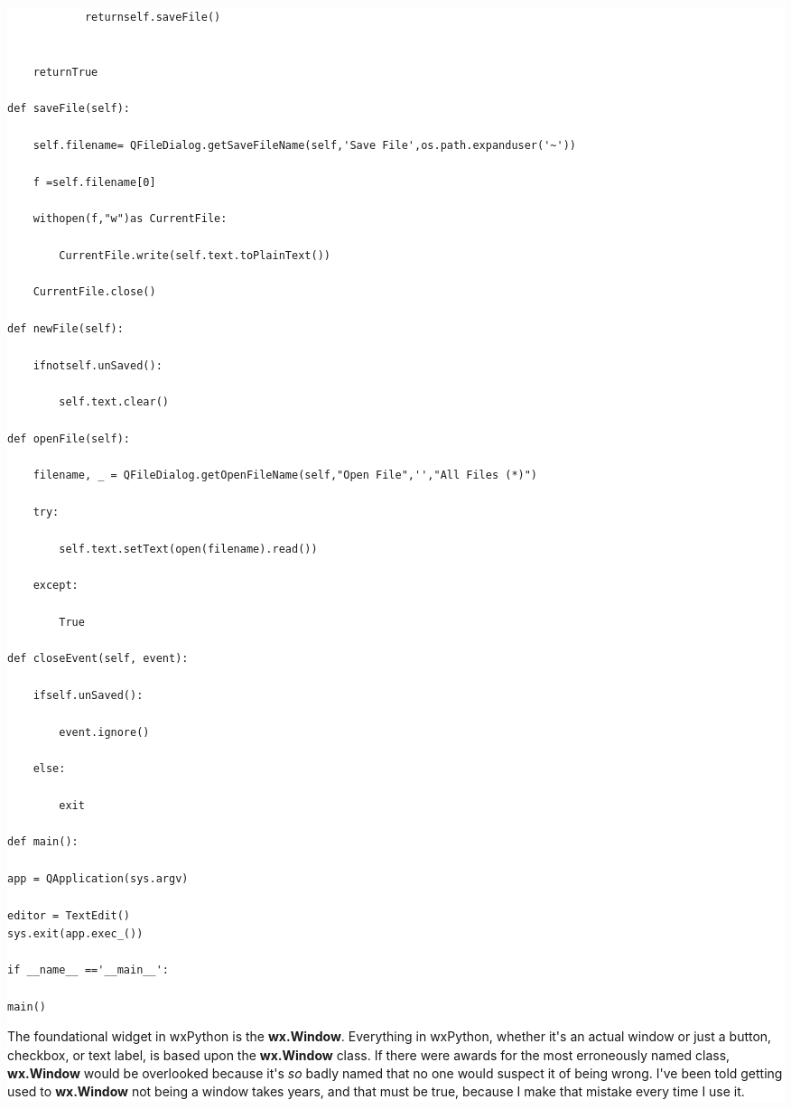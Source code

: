                 returnself.saveFile()


        returnTrue

    def saveFile(self):

        self.filename= QFileDialog.getSaveFileName(self,'Save File',os.path.expanduser('~'))

        f =self.filename[0]

        withopen(f,"w")as CurrentFile:

            CurrentFile.write(self.text.toPlainText())

        CurrentFile.close()

    def newFile(self):

        ifnotself.unSaved():

            self.text.clear()

    def openFile(self):

        filename, _ = QFileDialog.getOpenFileName(self,"Open File",'',"All Files (*)")

        try:

            self.text.setText(open(filename).read())

        except:

            True

    def closeEvent(self, event):

        ifself.unSaved():

            event.ignore()

        else:

            exit

    def main():

    app = QApplication(sys.argv)

    editor = TextEdit()
    sys.exit(app.exec_())

    if __name__ =='__main__':

    main()



The foundational widget in wxPython is the **wx.Window**. Everything in wxPython, whether it's an actual window or just a button, checkbox, or text label, is based upon the **wx.Window** class. If there were awards for the most erroneously named class, **wx.Window** would be overlooked because it's *so* badly named that no one would suspect it of being wrong. I've been told getting used to **wx.Window** not being a window takes years, and that must be true, because I make that mistake every time I use it.
